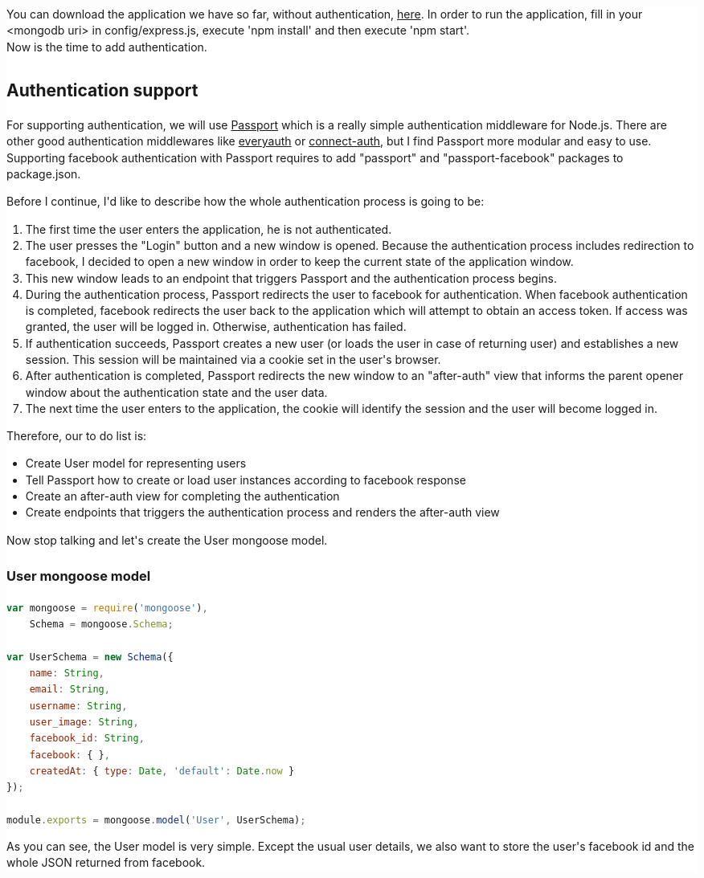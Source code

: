 You can download the application we have so far, without authentication, <a target="_blank" href="../code/single-page-application-authentication/single-page-application-without-authentication.zip">here</a>. In order to run the application, fill in your &lt;mongodb uri&gt; in config/express.js, execute 'npm install' and then execute 'npm start'.   
Now is the time to add authentication. 

## Authentication support
For supporting authentication, we will use <a target="_blank" href="http://passportjs.org/">Passport</a> which is a really simple authentication middleware for Node.js. There are other good authentication middlewares like <a target="_blank" href="http://everyauth.com/">everyauth</a> or <a target="_blank" href="https://github.com/ciaranj/connect-auth">connect-auth</a>, but I find Passport more modular and easy to use.   
Supporting facebook authentication with Passport requires to add "passport" and "passport-facebook" packages to package.json.   

Before I continue, I'd like to describe how the whole authentication process is going to be:

1. The first time the user enters the application, he is not authenticated. 
2. The user presses the "Login" button and a new window is opened. Because the authentication process includes redirection to facebook, I decided to open a new window in order to keep the current state of the application window.
3. This new window leads to an endpoint that triggers Passport and the authentication process begins.
4. During the authentication process, Passport redirects the user to facebook for authentication. When facebook authentication is completed, facebook redirects the user back to the application which will attempt to obtain an access token. If access was granted, the user will be logged in. Otherwise, authentication has failed. 
5. If authentication succeeds, Passport creates a new user (or loads the user in case of returning user) and establishes a new session. This session will be maintained via a cookie set in the user's browser.
6. After authentication is completed, Passport redirects the new window to an "after-auth" view that informs the parent opener window about the authentication state and the user data.
7. The next time the user enters to the application, the cookie will identify the session and the user will become logged in.

Therefore, our to do list is:

* Create User model for representing users
* Tell Passport how to create or load user instances according to facebook response
* Create an after-auth view for completing the authentication
* Create endpoints that triggers the authentication process and renders the after-auth view

Now stop talking and let's create the User mongoose model.

### User mongoose model

```javascript User mongoose model
var mongoose = require('mongoose'),
    Schema = mongoose.Schema;

var UserSchema = new Schema({
    name: String,
    email: String,
    username: String,
    user_image: String,
    facebook_id: String,
    facebook: { },
    createdAt: { type: Date, 'default': Date.now }
});

module.exports = mongoose.model('User', UserSchema);
```
As you can see, the User model is very simple. Except the usual user details, we also want to store the user's facebook id and the whole JSON returned from facebook.
